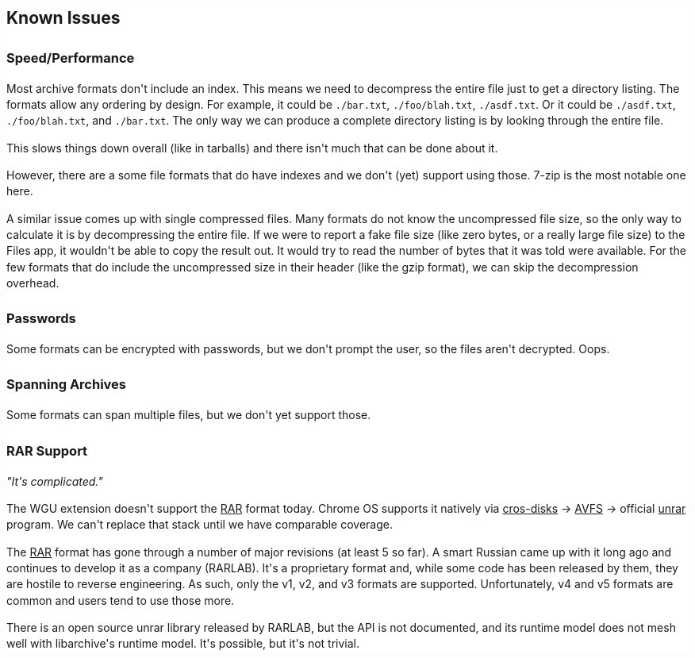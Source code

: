 [bzip2]: https://en.wikipedia.org/wiki/Bzip2
[gzip]: https://en.wikipedia.org/wiki/Gzip
[lz4]: https://en.wikipedia.org/wiki/LZ4_(compression_algorithm)
[lzip]: https://en.wikipedia.org/wiki/Lzip
[lzma]: https://en.wikipedia.org/wiki/LZMA
[lzo]: https://en.wikipedia.org/wiki/Lempel–Ziv–Oberhumer
[lzop]: https://en.wikipedia.org/wiki/Lzop
[uu]: https://en.wikipedia.org/wiki/Uuencoding
[xz]: https://en.wikipedia.org/wiki/Xz
[Z]: https://en.wikipedia.org/wiki/Compress
[zlib]: https://en.wikipedia.org/wiki/Zlib
[zstd]: https://en.wikipedia.org/wiki/Zstandard

## Known Issues

### Speed/Performance

Most archive formats don't include an index.  This means we need to decompress
the entire file just to get a directory listing.  The formats allow any ordering
by design.  For example, it could be `./bar.txt`, `./foo/blah.txt`, `./asdf.txt`.
Or it could be `./asdf.txt`, `./foo/blah.txt`, and `./bar.txt`.  The only way we
can produce a complete directory listing is by looking through the entire file.

This slows things down overall (like in tarballs) and there isn't much that can
be done about it.

However, there are a some file formats that do have indexes and we don't (yet)
support using those.  7-zip is the most notable one here.

A similar issue comes up with single compressed files.  Many formats do not know
the uncompressed file size, so the only way to calculate it is by decompressing
the entire file.  If we were to report a fake file size (like zero bytes, or a
really large file size) to the Files app, it wouldn't be able to copy the result
out.  It would try to read the number of bytes that it was told were available.
For the few formats that do include the uncompressed size in their header (like
the gzip format), we can skip the decompression overhead.

### Passwords

Some formats can be encrypted with passwords, but we don't prompt the user, so
the files aren't decrypted.  Oops.

### Spanning Archives

Some formats can span multiple files, but we don't yet support those.

### RAR Support

*"It's complicated."*

The WGU extension doesn't support the [RAR][rar] format today.
Chrome OS supports it natively via [cros-disks] -> [AVFS][avfs] -> official
[unrar] program.
We can't replace that stack until we have comparable coverage.

The [RAR][rar] format has gone through a number of major revisions (at least 5
so far).  A smart Russian came up with it long ago and continues to develop it
as a company (RARLAB).  It's a proprietary format and, while some code has been
released by them, they are hostile to reverse engineering.  As such, only the
v1, v2, and v3 formats are supported.  Unfortunately, v4 and v5 formats are
common and users tend to use those more.

There is an open source unrar library released by RARLAB, but the API is not
documented, and its runtime model does not mesh well with libarchive's runtime
model.  It's possible, but it's not trivial.


[7z]: https://en.wikipedia.org/wiki/7z
[ar]: https://en.wikipedia.org/wiki/Ar_(Unix)
[cab]: https://en.wikipedia.org/wiki/Cabinet_(file_format)
[cpio]: https://en.wikipedia.org/wiki/Cpio
[deb]: https://en.wikipedia.org/wiki/Deb_(file_format)
[iso]: https://en.wikipedia.org/wiki/ISO_9660
[jar]: https://en.wikipedia.org/wiki/JAR_(file_format)
[lha]: https://en.wikipedia.org/wiki/LHA_(file_format)
[lzh]: https://en.wikipedia.org/wiki/LHA_(file_format)
[mtree]: https://www.freebsd.org/cgi/man.cgi?mtree(5)
[pax]: https://en.wikipedia.org/wiki/Pax_(Unix)
[rar]: https://en.wikipedia.org/wiki/RAR_(file_format)
[rpm]: https://en.wikipedia.org/wiki/RPM_Package_Manager
[tar]: https://en.wikipedia.org/wiki/Tar_(computing)
[udf]: https://en.wikipedia.org/wiki/Universal_Disk_Format
[warc]: https://en.wikipedia.org/wiki/Web_ARChive
[zip]: https://en.wikipedia.org/wiki/Zip_(file_format)
[avfs]: http://avf.sourceforge.net/
[cros-disks]: https://chromium.googlesource.com/chromiumos/platform2/+/master/cros-disks/
[rar]: https://en.wikipedia.org/wiki/RAR_(file_format)
[unrar]: https://www.rarlab.com/rar_add.htm
[libarchive]: https://www.libarchive.org/
[third-party/]: ./third-party/
[libarchive-fork/]: ./third-party/libarchive-fork/
[polymer/]: ./third-party/polymer/
[unpacker/]: ./unpacker/
[cpp/]: ./unpacker/cpp/
[css/]: ./unpacker/css/
[html/]: ./unpacker/html/
[icons/]: ./unpacker/icons/
[js/]: ./unpacker/js/
[_locales/]: ./unpacker/_locales/
[unpacker-test/]: ./unpacker-test/
[javascript_message_sender_interface.h]: ./unpacker/cpp/javascript_message_sender_interface.h
[javascript_requestor_interface.h]: ./unpacker/cpp/javascript_requestor_interface.h
[module.cc]: ./unpacker/cpp/module.cc
[request.cc]: ./unpacker/cpp/request.cc
[request.h]: ./unpacker/cpp/request.h
[volume_archive.h]: ./unpacker/cpp/volume_archive.h
[volume_archive_libarchive.cc]: ./unpacker/cpp/volume_archive_libarchive.cc
[volume_archive_libarchive.h]: ./unpacker/cpp/volume_archive_libarchive.h
[volume.cc]: ./unpacker/cpp/volume.cc
[volume.h]: ./unpacker/cpp/volume.h
[volume_reader.h]: ./unpacker/cpp/volume_reader.h
[volume_reader_javascript_stream.cc]: ./unpacker/cpp/volume_reader_javascript_stream.cc
[volume_reader_javascript_stream.h]: ./unpacker/cpp/volume_reader_javascript_stream.h
[app.js]: ./unpacker/js/app.js
[background.js]: ./unpacker/js/background.js
[build-config.js]: ./unpacker/js/build-config.js
[decompressor.js]: ./unpacker/js/decompressor.js
[passphrase-dialog.js]: ./unpacker/js/passphrase-dialog.js
[passphrase-manager.js]: ./unpacker/js/passphrase-manager.js
[request.js]: ./unpacker/js/request.js
[types.js]: ./unpacker/js/types.js
[unpacker.js]: ./unpacker/js/unpacker.js
[volume.js]: ./unpacker/js/volume.js